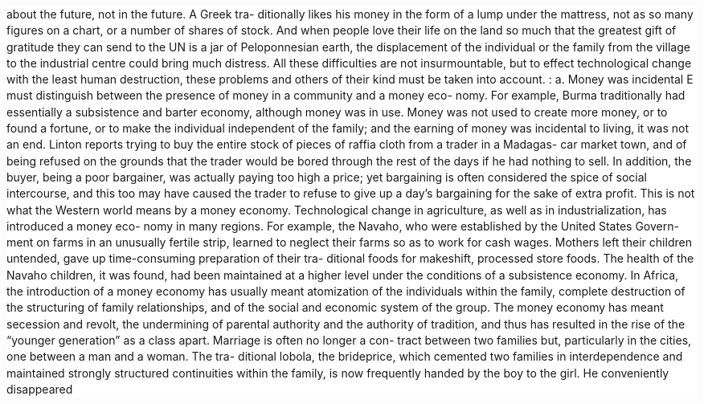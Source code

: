 about the future, not in the future. A Greek tra- 
ditionally likes his money in the form of a lump 
under the mattress, not as so many figures on a 
chart, or a number of shares of stock. And when 
people love their life on the land so much that the 
greatest gift of gratitude they can send to the UN 
is a jar of Peloponnesian earth, the displacement 
of the individual or the family from the village to 
the industrial centre could bring much distress. 
All these difficulties are not insurmountable, but to 
effect technological change with the least human 
destruction, these problems and others of their 
kind must be taken into account. : a. 
Money was incidental 
E must distinguish between the presence of 
money in a community and a money eco- 
nomy. For example, Burma traditionally 
had essentially a subsistence and barter economy, 
although money was in use. Money was not used 
to create more money, or to found a fortune, or to 
make the individual independent of the family; 
and the earning of money was incidental to living, 
it was not an end. 
Linton reports trying to buy the entire stock of 
pieces of raffia cloth from a trader in a Madagas- 
car market town, and of being refused on the 
grounds that the trader would be bored through 
the rest of the days if he had nothing to sell. In 
addition, the buyer, being a poor bargainer, was 
actually paying too high a price; yet bargaining 
is often considered the spice of social intercourse, 
and this too may have caused the trader to refuse 
to give up a day’s bargaining for the sake of extra 
profit. This is not what the Western world means 
by a money economy. 
Technological change in agriculture, as well as 
in industrialization, has introduced a money eco- 
nomy in many regions. For example, the Navaho, 
who were established by the United States Govern- 
ment on farms in an unusually fertile strip, 
learned to neglect their farms so as to work for 
cash wages. Mothers left their children untended, 
gave up time-consuming preparation of their tra- 
ditional foods for makeshift, processed store foods. 
The health of the Navaho children, it was found, 
had been maintained at a higher level under the 
conditions of a subsistence economy. 
In Africa, the introduction of a money economy 
has usually meant atomization of the individuals 
within the family, complete destruction of the 
structuring of family relationships, and of the 
social and economic system of the group. 
The money economy has meant secession and 
revolt, the undermining of parental authority 
and the authority of tradition, and thus has 
resulted in the rise of the “younger generation” as 
a class apart. Marriage is often no longer a con- 
tract between two families but, particularly in the 
cities, one between a man and a woman. The tra- 
ditional lobola, the brideprice, which cemented two 
families in interdependence and maintained 
strongly structured continuities within the family, 
is now frequently handed by the boy to the girl. 
He conveniently disappeared 